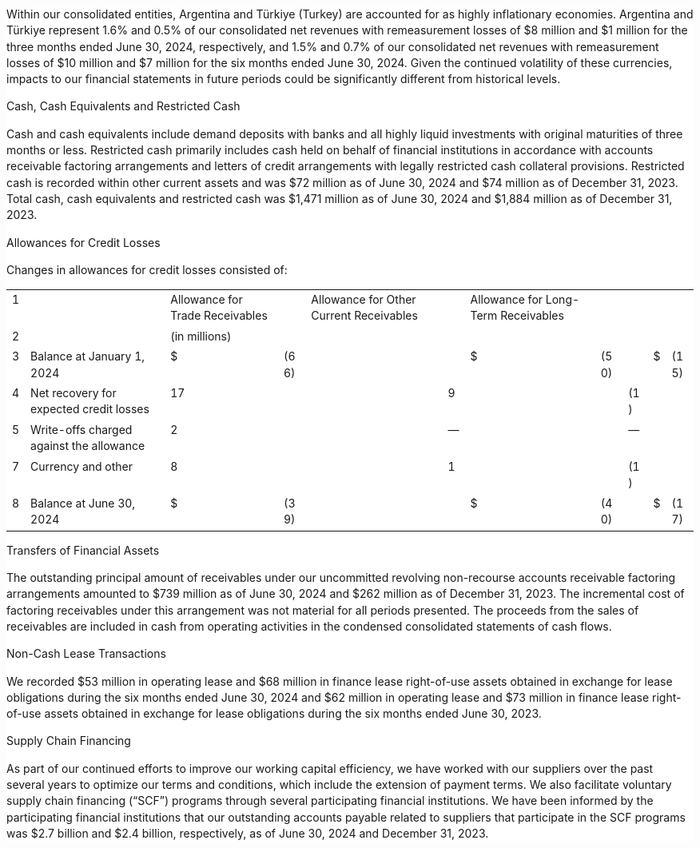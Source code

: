 Within our consolidated entities, Argentina and Türkiye (Turkey) are accounted for as highly inflationary economies. Argentina and Türkiye represent 1.6% and 0.5% of our consolidated net revenues with remeasurement losses of $8 million and $1 million for the three months ended June 30, 2024, respectively, and 1.5% and 0.7% of our consolidated net revenues with remeasurement losses of $10 million and $7 million for the six months ended June 30, 2024. Given the continued volatility of these currencies, impacts to our financial statements in future periods could be significantly different from historical levels.

Cash, Cash Equivalents and Restricted Cash

Cash and cash equivalents include demand deposits with banks and all highly liquid investments with original maturities of three months or less. Restricted cash primarily includes cash held on behalf of financial institutions in accordance with accounts receivable factoring arrangements and letters of credit arrangements with legally restricted cash collateral provisions. Restricted cash is recorded within other current assets and was $72 million as of June 30, 2024 and $74 million as of December 31, 2023. Total cash, cash equivalents and restricted cash was $1,471 million as of June 30, 2024 and $1,884 million as of December 31, 2023.


Allowances for Credit Losses

Changes in allowances for credit losses consisted of:

|    |                                          |                                 |      |                                         |    |                                     |      |     |    |      |
|---:|:-----------------------------------------|:--------------------------------|:-----|:----------------------------------------|:---|:------------------------------------|:-----|:----|:---|:-----|
|  1 |                                          | Allowance for Trade Receivables |      | Allowance for Other Current Receivables |    | Allowance for Long-Term Receivables |      |     |    |      |
|  2 |                                          | (in millions)                   |      |                                         |    |                                     |      |     |    |      |
|  3 | Balance at January 1, 2024               | $                               | (66) |                                         |    | $                                   | (50) |     | $  | (15) |
|  4 | Net recovery for expected credit losses  | 17                              |      |                                         | 9  |                                     |      | (1) |    |      |
|  5 | Write-offs charged against the allowance | 2                               |      |                                         | —  |                                     |      | —   |    |      |
|  7 | Currency and other                       | 8                               |      |                                         | 1  |                                     |      | (1) |    |      |
|  8 | Balance at June 30, 2024                 | $                               | (39) |                                         |    | $                                   | (40) |     | $  | (17) |


Transfers of Financial Assets

The outstanding principal amount of receivables under our uncommitted revolving non-recourse accounts receivable factoring arrangements amounted to $739 million as of June 30, 2024 and $262 million as of December 31, 2023. The incremental cost of factoring receivables under this arrangement was not material for all periods presented. The proceeds from the sales of receivables are included in cash from operating activities in the condensed consolidated statements of cash flows.

Non-Cash Lease Transactions

We recorded $53 million in operating lease and $68 million in finance lease right-of-use assets obtained in exchange for lease obligations during the six months ended June 30, 2024 and $62 million in operating lease and $73 million in finance lease right-of-use assets obtained in exchange for lease obligations during the six months ended June 30, 2023.

Supply Chain Financing

As part of our continued efforts to improve our working capital efficiency, we have worked with our suppliers over the past several years to optimize our terms and conditions, which include the extension of payment terms. We also facilitate voluntary supply chain financing (“SCF”) programs through several participating financial institutions. We have been informed by the participating financial institutions that our outstanding accounts payable related to suppliers that participate in the SCF programs was $2.7 billion and $2.4 billion, respectively, as of June 30, 2024 and December 31, 2023.
